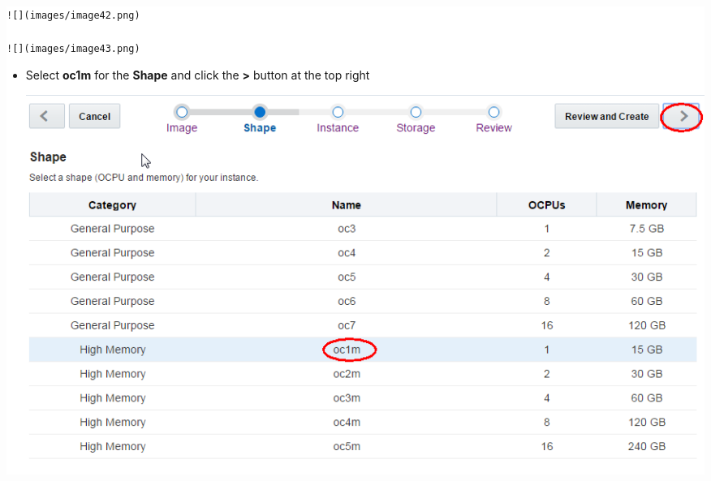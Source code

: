     ![](images/image42.png)

    ![](images/image43.png)

-   Select **oc1m** for the **Shape** and click the **&gt;** button at
    the top right

    ![](images/image44.png)
